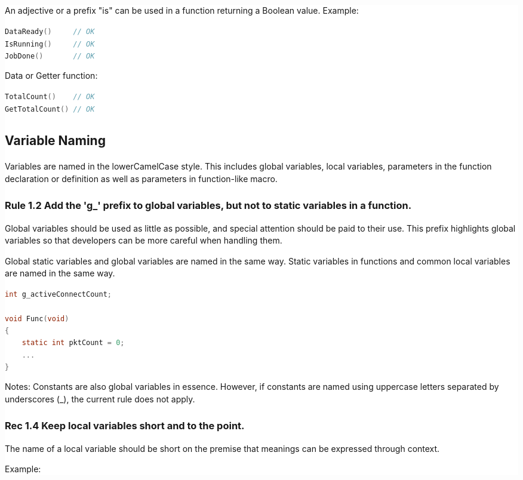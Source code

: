 An adjective or a prefix "is" can be used in a function returning a Boolean value. Example:

```c
DataReady()     // OK
IsRunning()     // OK
JobDone()       // OK
```

Data or Getter function:

```c
TotalCount()    // OK
GetTotalCount() // OK
```

## Variable Naming
<a id="markdown-variable-naming" name="variable-naming"></a>

Variables are named in the lowerCamelCase style. This includes global variables, local variables, parameters in the function declaration or definition as well as parameters in function-like macro.

### Rule 1.2 Add the 'g_' prefix to global variables, but not to static variables in a function.
<a id="markdown-rule-1.2-add-the-'g_'-prefix-to-global-variables%2C-but-not-to-static-variables-in-a-function." name="rule-1.2-add-the-'g_'-prefix-to-global-variables%2C-but-not-to-static-variables-in-a-function."></a>

Global variables should be used as little as possible, and special attention should be paid to their use. This prefix highlights global variables so that developers can be more careful when handling them.

Global static variables and global variables are named in the same way. Static variables in functions and common local variables are named in the same way.

```c
int g_activeConnectCount;

void Func(void)
{
    static int pktCount = 0;  
    ...
}
```

Notes: Constants are also global variables in essence. However, if constants are named using uppercase letters separated by underscores (\_), the current rule does not apply.

### Rec 1.4 Keep local variables short and to the point.
<a id="markdown-rec-1.4-keep-local-variables-short-and-to-the-point." name="rec-1.4-keep-local-variables-short-and-to-the-point."></a>

The name of a local variable should be short on the premise that meanings can be expressed through context.

Example:
